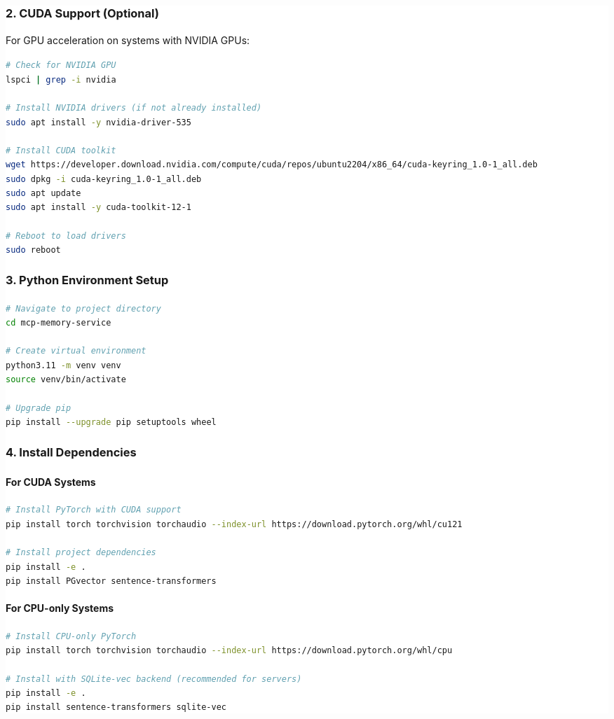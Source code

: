 ### 2. CUDA Support (Optional)

For GPU acceleration on systems with NVIDIA GPUs:

```bash
# Check for NVIDIA GPU
lspci | grep -i nvidia

# Install NVIDIA drivers (if not already installed)
sudo apt install -y nvidia-driver-535

# Install CUDA toolkit
wget https://developer.download.nvidia.com/compute/cuda/repos/ubuntu2204/x86_64/cuda-keyring_1.0-1_all.deb
sudo dpkg -i cuda-keyring_1.0-1_all.deb
sudo apt update
sudo apt install -y cuda-toolkit-12-1

# Reboot to load drivers
sudo reboot
```

### 3. Python Environment Setup

```bash
# Navigate to project directory
cd mcp-memory-service

# Create virtual environment
python3.11 -m venv venv
source venv/bin/activate

# Upgrade pip
pip install --upgrade pip setuptools wheel
```

### 4. Install Dependencies

#### For CUDA Systems

```bash
# Install PyTorch with CUDA support
pip install torch torchvision torchaudio --index-url https://download.pytorch.org/whl/cu121

# Install project dependencies
pip install -e .
pip install PGvector sentence-transformers
```

#### For CPU-only Systems

```bash
# Install CPU-only PyTorch
pip install torch torchvision torchaudio --index-url https://download.pytorch.org/whl/cpu

# Install with SQLite-vec backend (recommended for servers)
pip install -e .
pip install sentence-transformers sqlite-vec
```
